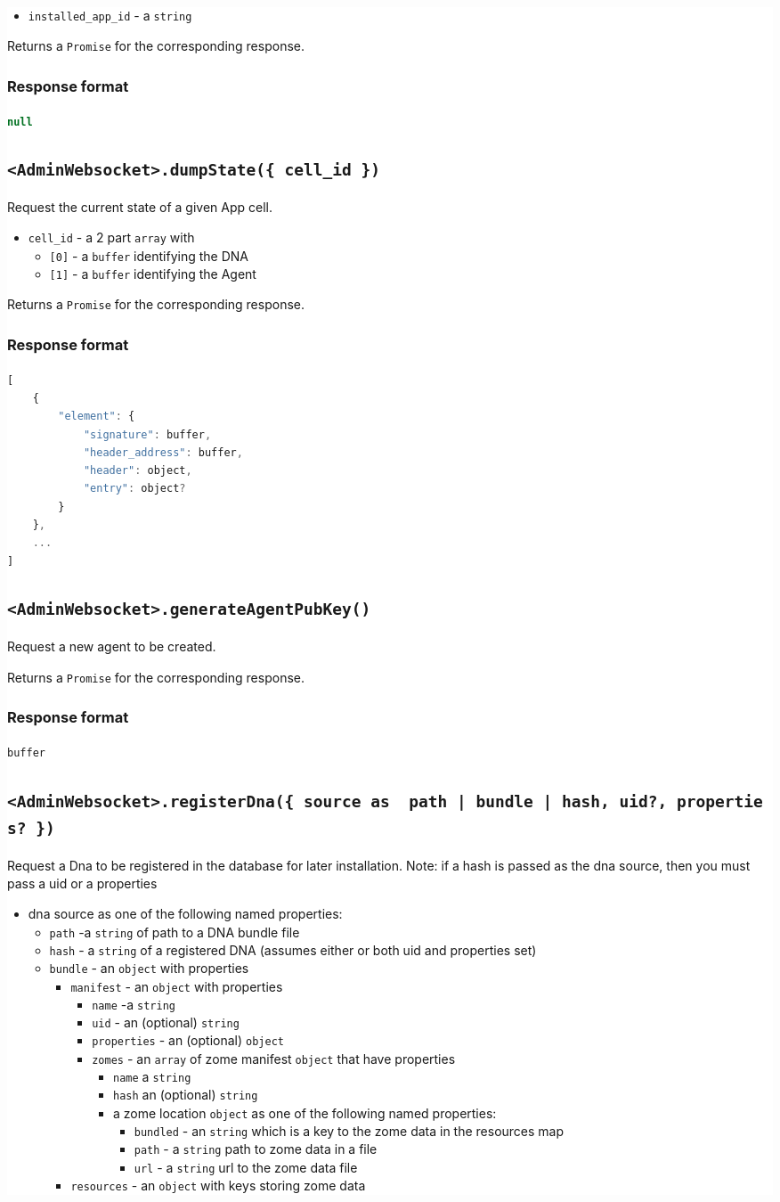 - `installed_app_id` - a `string`

Returns a `Promise` for the corresponding response.

### Response format
```javascript
null
```


## `<AdminWebsocket>.dumpState({ cell_id })`
Request the current state of a given App cell.

- `cell_id` - a 2 part `array` with
  - `[0]` - a `buffer` identifying the DNA
  - `[1]` - a `buffer` identifying the Agent

Returns a `Promise` for the corresponding response.

### Response format
```javascript
[
    {
        "element": {
            "signature": buffer,
            "header_address": buffer,
            "header": object,
            "entry": object?
        }
    },
    ...
]
```


## `<AdminWebsocket>.generateAgentPubKey()`
Request a new agent to be created.

Returns a `Promise` for the corresponding response.

### Response format
```javascript
buffer
```

## `<AdminWebsocket>.registerDna({ source as  path | bundle | hash, uid?, properties? })`
Request a Dna to be registered in the database for later installation.
Note: if a hash is passed as the dna source, then you must pass a uid or a properties
- dna source as one of the following named properties:
  - `path` -a `string` of path to a DNA bundle file
  - `hash` - a `string` of a registered DNA (assumes either or both uid and properties set)
  - `bundle` - an `object` with properties
    - `manifest` - an `object` with properties
      - `name` -a `string`
      - `uid` - an (optional) `string`
      - `properties` - an (optional) `object`
      - `zomes` - an `array` of zome manifest `object` that have properties
        - `name` a `string`
        - `hash` an (optional) `string`
        - a zome location `object` as one of the following named properties:
          - `bundled` - an `string` which is a key to the zome data in the resources map
          - `path` - a `string` path to zome data in a file
          - `url` - a `string` url to the zome data file
    - `resources` - an `object` with keys storing zome data